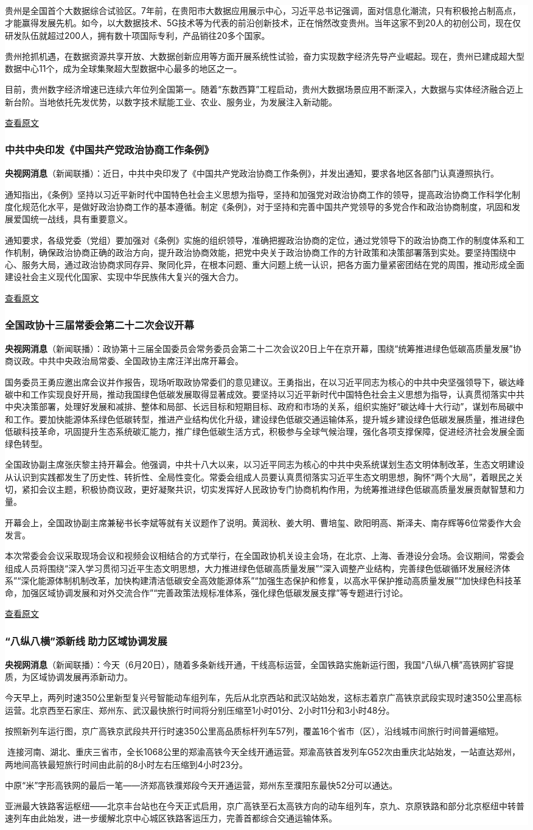 贵州是全国首个大数据综合试验区。7年前，在贵阳市大数据应用展示中心，习近平总书记强调，面对信息化潮流，只有积极抢占制高点，才能赢得发展先机。如今，以大数据技术、5G技术等为代表的前沿创新技术，正在悄然改变贵州。当年这家不到20人的初创公司，现在仅研发队伍就超过200人，拥有数十项国际专利，产品销往20多个国家。

贵州抢抓机遇，在数据资源共享开放、大数据创新应用等方面开展系统性试验，奋力实现数字经济先导产业崛起。现在，贵州已建成超大型数据中心11个，成为全球集聚超大型数据中心最多的地区之一。

目前，贵州数字经济增速已连续六年位列全国第一。随着“东数西算”工程启动，贵州大数据场景应用不断深入，大数据与实体经济融合迈上新台阶。当地依托先发优势，以数字技术赋能工业、农业、服务业，为发展注入新动能。


[查看原文](https://tv.cctv.com/2022/06/20/VIDErxdQdtT07zi0UI0iiTel220620.shtml)

### 中共中央印发《中国共产党政治协商工作条例》

**央视网消息**（新闻联播）：近日，中共中央印发了《中国共产党政治协商工作条例》，并发出通知，要求各地区各部门认真遵照执行。

通知指出，《条例》坚持以习近平新时代中国特色社会主义思想为指导，坚持和加强党对政治协商工作的领导，提高政治协商工作科学化制度化规范化水平，是做好政治协商工作的基本遵循。制定《条例》，对于坚持和完善中国共产党领导的多党合作和政治协商制度，巩固和发展爱国统一战线，具有重要意义。

通知要求，各级党委（党组）要加强对《条例》实施的组织领导，准确把握政治协商的定位，通过党领导下的政治协商工作的制度体系和工作机制，确保政治协商正确的政治方向，提升政治协商效能，把党中央关于政治协商工作的方针政策和决策部署落到实处。要坚持围绕中心、服务大局，通过政治协商求同存异、聚同化异，在根本问题、重大问题上统一认识，把各方面力量紧密团结在党的周围，推动形成全面建设社会主义现代化国家、实现中华民族伟大复兴的强大合力。


[查看原文](https://tv.cctv.com/2022/06/21/VIDEzKa35UWjaymM3ZhcPbLr220621.shtml)

### 全国政协十三届常委会第二十二次会议开幕

**央视网消息**（新闻联播）：政协第十三届全国委员会常务委员会第二十二次会议20日上午在京开幕，围绕“统筹推进绿色低碳高质量发展”协商议政。中共中央政治局常委、全国政协主席汪洋出席开幕会。

国务委员王勇应邀出席会议并作报告，现场听取政协常委们的意见建议。王勇指出，在以习近平同志为核心的中共中央坚强领导下，碳达峰碳中和工作实现良好开局，推动我国绿色低碳发展取得显著成效。要坚持以习近平新时代中国特色社会主义思想为指导，认真贯彻落实中共中央决策部署，处理好发展和减排、整体和局部、长远目标和短期目标、政府和市场的关系，组织实施好“碳达峰十大行动”，谋划布局碳中和工作。要加快能源体系绿色低碳转型，推进产业结构优化升级，建设绿色低碳交通运输体系，提升城乡建设绿色低碳发展质量，推进绿色低碳科技革命，巩固提升生态系统碳汇能力，推广绿色低碳生活方式，积极参与全球气候治理，强化各项支撑保障，促进经济社会发展全面绿色转型。

全国政协副主席张庆黎主持开幕会。他强调，中共十八大以来，以习近平同志为核心的中共中央系统谋划生态文明体制改革，生态文明建设从认识到实践都发生了历史性、转折性、全局性变化。常委会组成人员要认真贯彻落实习近平生态文明思想，胸怀“两个大局”，着眼民之关切，紧扣会议主题，积极协商议政，更好凝聚共识，切实发挥好人民政协专门协商机构作用，为统筹推进绿色低碳高质量发展贡献智慧和力量。

开幕会上，全国政协副主席兼秘书长李斌等就有关议题作了说明。黄润秋、姜大明、曹培玺、欧阳明高、斯泽夫、南存辉等6位常委作大会发言。

本次常委会会议采取现场会议和视频会议相结合的方式举行，在全国政协机关设主会场，在北京、上海、香港设分会场。会议期间，常委会组成人员将围绕“深入学习贯彻习近平生态文明思想，大力推进绿色低碳高质量发展”“深入调整产业结构，完善绿色低碳循环发展经济体系”“深化能源体制机制改革，加快构建清洁低碳安全高效能源体系”“加强生态保护和修复，以高水平保护推动高质量发展”“加快绿色科技革命，加强区域协调发展和对外交流合作”“完善政策法规标准体系，强化绿色低碳发展支撑”等专题进行讨论。


[查看原文](https://tv.cctv.com/2022/06/20/VIDE4OXs845E02G2bNnOxsfJ220620.shtml)

### “八纵八横”添新线 助力区域协调发展

**央视网消息**（新闻联播）：今天（6月20日），随着多条新线开通，干线高标运营，全国铁路实施新运行图，我国“八纵八横”高铁网扩容提质，为区域协调发展再添新动力。

今天早上，两列时速350公里新型复兴号智能动车组列车，先后从北京西站和武汉站始发，这标志着京广高铁京武段实现时速350公里高标运营。北京西至石家庄、郑州东、武汉最快旅行时间将分别压缩至1小时01分、2小时11分和3小时48分。

按照新列车运行图，京广高铁京武段共开行时速350公里高品质标杆列车57列，覆盖16个省市（区），沿线城市间旅行时间普遍缩短。

 连接河南、湖北、重庆三省市，全长1068公里的郑渝高铁今天全线开通运营。郑渝高铁首发列车G52次由重庆北站始发，一站直达郑州，两地间高铁最短旅行时间由此前的8小时左右压缩到4小时23分。

中原“米”字形高铁网的最后一笔——济郑高铁濮郑段今天开通运营，郑州东至濮阳东最快52分可以通达。

亚洲最大铁路客运枢纽——北京丰台站也在今天正式启用，京广高铁至石太高铁方向的动车组列车，京九、京原铁路和部分北京枢纽中转普速列车由此始发，进一步缓解北京中心城区铁路客运压力，完善首都综合交通运输体系。
